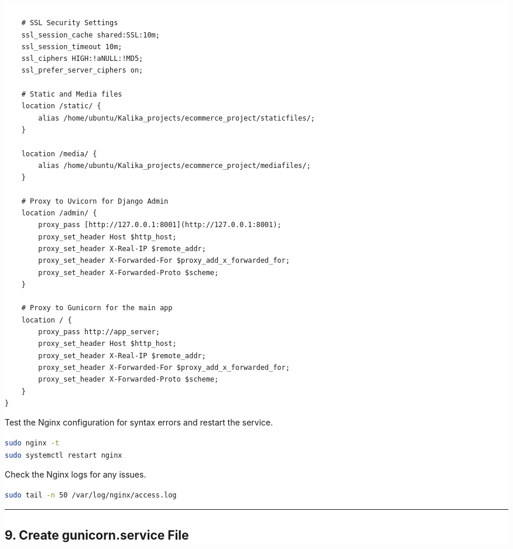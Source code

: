 ```nginx

    # SSL Security Settings
    ssl_session_cache shared:SSL:10m;
    ssl_session_timeout 10m;
    ssl_ciphers HIGH:!aNULL:!MD5;
    ssl_prefer_server_ciphers on;

    # Static and Media files
    location /static/ {
        alias /home/ubuntu/Kalika_projects/ecommerce_project/staticfiles/;
    }

    location /media/ {
        alias /home/ubuntu/Kalika_projects/ecommerce_project/mediafiles/;
    }

    # Proxy to Uvicorn for Django Admin
    location /admin/ {
        proxy_pass [http://127.0.0.1:8001](http://127.0.0.1:8001);
        proxy_set_header Host $http_host;
        proxy_set_header X-Real-IP $remote_addr;
        proxy_set_header X-Forwarded-For $proxy_add_x_forwarded_for;
        proxy_set_header X-Forwarded-Proto $scheme;
    }

    # Proxy to Gunicorn for the main app
    location / {
        proxy_pass http://app_server;
        proxy_set_header Host $http_host;
        proxy_set_header X-Real-IP $remote_addr;
        proxy_set_header X-Forwarded-For $proxy_add_x_forwarded_for;
        proxy_set_header X-Forwarded-Proto $scheme;
    }
}
```

Test the Nginx configuration for syntax errors and restart the service.

```bash
sudo nginx -t
sudo systemctl restart nginx
```

Check the Nginx logs for any issues.

```bash
sudo tail -n 50 /var/log/nginx/access.log
```

---

## 9. Create gunicorn.service File
